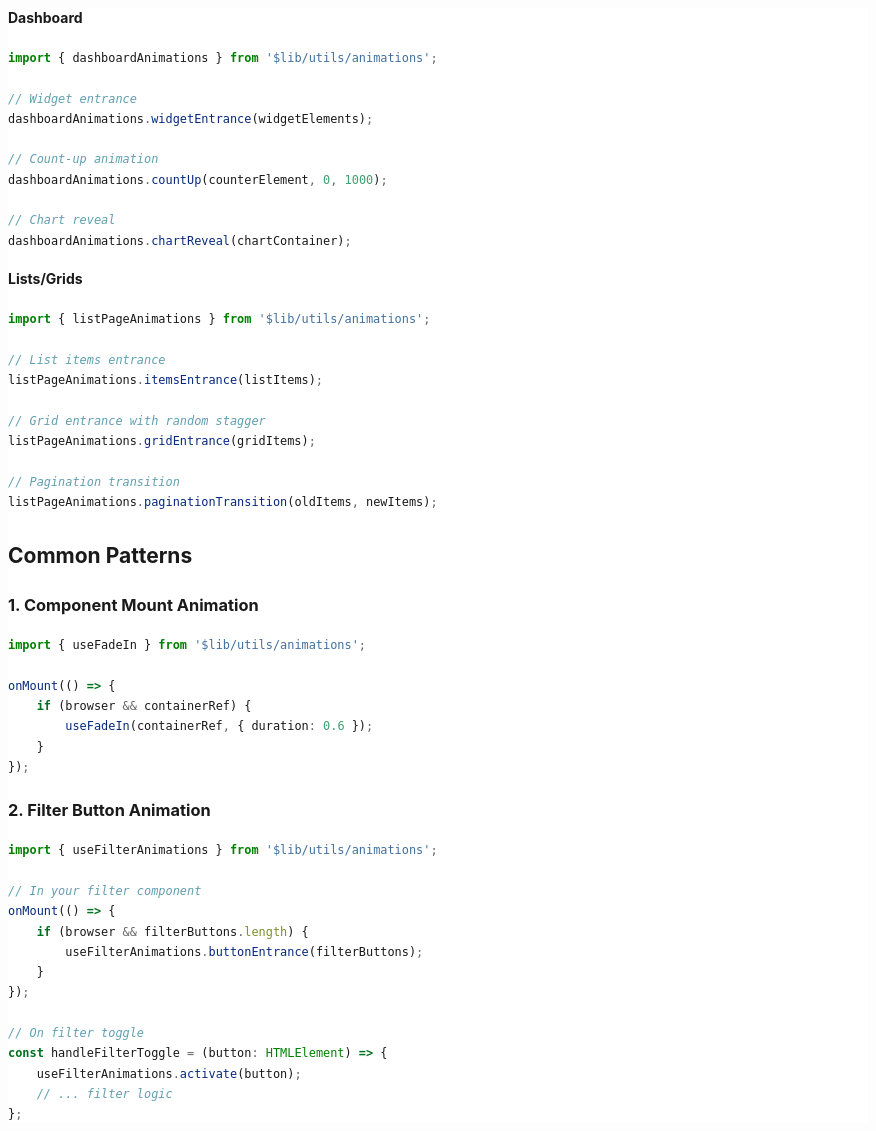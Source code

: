 #### Dashboard
```typescript
import { dashboardAnimations } from '$lib/utils/animations';

// Widget entrance
dashboardAnimations.widgetEntrance(widgetElements);

// Count-up animation
dashboardAnimations.countUp(counterElement, 0, 1000);

// Chart reveal
dashboardAnimations.chartReveal(chartContainer);
```

#### Lists/Grids
```typescript
import { listPageAnimations } from '$lib/utils/animations';

// List items entrance
listPageAnimations.itemsEntrance(listItems);

// Grid entrance with random stagger
listPageAnimations.gridEntrance(gridItems);

// Pagination transition
listPageAnimations.paginationTransition(oldItems, newItems);
```

## Common Patterns

### 1. Component Mount Animation
```typescript
import { useFadeIn } from '$lib/utils/animations';

onMount(() => {
	if (browser && containerRef) {
		useFadeIn(containerRef, { duration: 0.6 });
	}
});
```

### 2. Filter Button Animation
```typescript
import { useFilterAnimations } from '$lib/utils/animations';

// In your filter component
onMount(() => {
	if (browser && filterButtons.length) {
		useFilterAnimations.buttonEntrance(filterButtons);
	}
});

// On filter toggle
const handleFilterToggle = (button: HTMLElement) => {
	useFilterAnimations.activate(button);
	// ... filter logic
};
```
